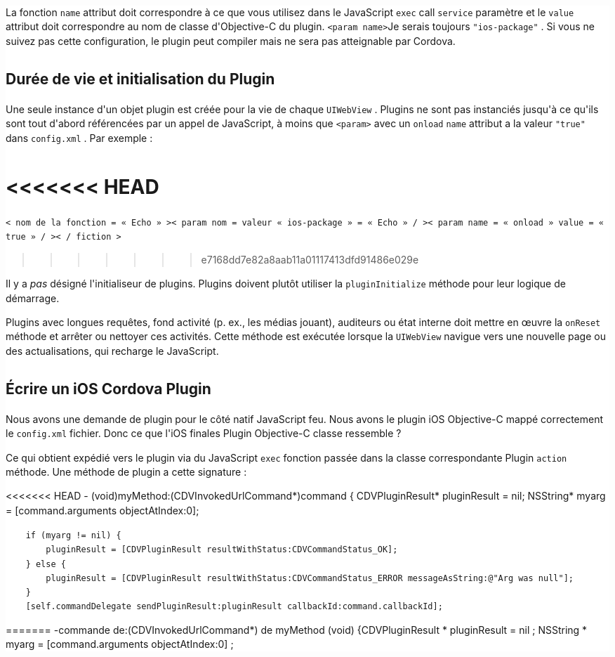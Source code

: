 
La fonction `name` attribut doit correspondre à ce que vous utilisez dans le JavaScript `exec` call `service` paramètre et le `value` attribut doit correspondre au nom de classe d'Objective-C du plugin. `<param name>`Je serais toujours `"ios-package"` . Si vous ne suivez pas cette configuration, le plugin peut compiler mais ne sera pas atteignable par Cordova.

## Durée de vie et initialisation du Plugin

Une seule instance d'un objet plugin est créée pour la vie de chaque `UIWebView` . Plugins ne sont pas instanciés jusqu'à ce qu'ils sont tout d'abord référencées par un appel de JavaScript, à moins que `<param>` avec un `onload` `name` attribut a la valeur `"true"` dans `config.xml` . Par exemple :

<<<<<<< HEAD
    <feature name="Echo">
        <param name="ios-package" value="Echo" />
        <param name="onload" value="true" />
    </feature>
=======
    < nom de la fonction = « Echo » >< param nom = valeur « ios-package » = « Echo » / >< param name = « onload » value = « true » / >< / fiction >
>>>>>>> e7168dd7e82a8aab11a01117413dfd91486e029e
    

Il y a *pas* désigné l'initialiseur de plugins. Plugins doivent plutôt utiliser la `pluginInitialize` méthode pour leur logique de démarrage.

Plugins avec longues requêtes, fond activité (p. ex., les médias jouant), auditeurs ou état interne doit mettre en œuvre la `onReset` méthode et arrêter ou nettoyer ces activités. Cette méthode est exécutée lorsque la `UIWebView` navigue vers une nouvelle page ou des actualisations, qui recharge le JavaScript.

## Écrire un iOS Cordova Plugin

Nous avons une demande de plugin pour le côté natif JavaScript feu. Nous avons le plugin iOS Objective-C mappé correctement le `config.xml` fichier. Donc ce que l'iOS finales Plugin Objective-C classe ressemble ?

Ce qui obtient expédié vers le plugin via du JavaScript `exec` fonction passée dans la classe correspondante Plugin `action` méthode. Une méthode de plugin a cette signature :

<<<<<<< HEAD
    - (void)myMethod:(CDVInvokedUrlCommand*)command
    {
        CDVPluginResult* pluginResult = nil;
        NSString* myarg = [command.arguments objectAtIndex:0];
    
        if (myarg != nil) {
            pluginResult = [CDVPluginResult resultWithStatus:CDVCommandStatus_OK];
        } else {
            pluginResult = [CDVPluginResult resultWithStatus:CDVCommandStatus_ERROR messageAsString:@"Arg was null"];
        }
        [self.commandDelegate sendPluginResult:pluginResult callbackId:command.callbackId];
=======
    -commande de:(CDVInvokedUrlCommand*) de myMethod (void) {CDVPluginResult * pluginResult = nil ;
        NSString * myarg = [command.arguments objectAtIndex:0] ;
    

 [1]: https://github.com/apache/cordova-ios/blob/master/CordovaLib/Classes/CDVInvokedUrlCommand.h
 [2]: https://github.com/apache/cordova-ios/blob/master/CordovaLib/Classes/CDVPluginResult.h
 [3]: https://github.com/apache/cordova-ios/blob/master/CordovaLib/Classes/CDVCommandDelegate.h
 [4]: https://github.com/apache/cordova-ios/blob/master/CordovaLib/Classes/CDVPlugin.h
 [5]: https://github.com/apache/cordova-ios/blob/master/CordovaLib/Classes/CDVPlugin.m
 [6]: https://github.com/apache/cordova-weinre
 [7]: http://www.iwebinspector.com/
